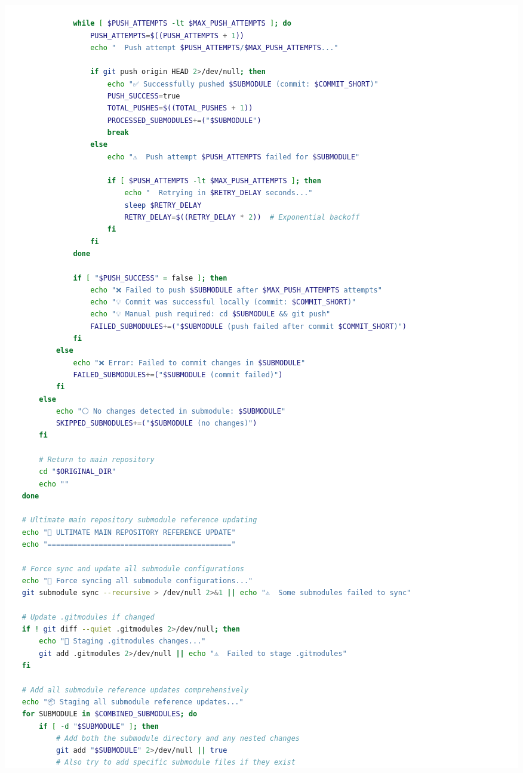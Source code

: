 ```bash
                
                while [ $PUSH_ATTEMPTS -lt $MAX_PUSH_ATTEMPTS ]; do
                    PUSH_ATTEMPTS=$((PUSH_ATTEMPTS + 1))
                    echo "  Push attempt $PUSH_ATTEMPTS/$MAX_PUSH_ATTEMPTS..."
                    
                    if git push origin HEAD 2>/dev/null; then
                        echo "✅ Successfully pushed $SUBMODULE (commit: $COMMIT_SHORT)"
                        PUSH_SUCCESS=true
                        TOTAL_PUSHES=$((TOTAL_PUSHES + 1))
                        PROCESSED_SUBMODULES+=("$SUBMODULE")
                        break
                    else
                        echo "⚠️  Push attempt $PUSH_ATTEMPTS failed for $SUBMODULE"
                        
                        if [ $PUSH_ATTEMPTS -lt $MAX_PUSH_ATTEMPTS ]; then
                            echo "  Retrying in $RETRY_DELAY seconds..."
                            sleep $RETRY_DELAY
                            RETRY_DELAY=$((RETRY_DELAY * 2))  # Exponential backoff
                        fi
                    fi
                done
                
                if [ "$PUSH_SUCCESS" = false ]; then
                    echo "❌ Failed to push $SUBMODULE after $MAX_PUSH_ATTEMPTS attempts"
                    echo "💡 Commit was successful locally (commit: $COMMIT_SHORT)"
                    echo "💡 Manual push required: cd $SUBMODULE && git push"
                    FAILED_SUBMODULES+=("$SUBMODULE (push failed after commit $COMMIT_SHORT)")
                fi
            else
                echo "❌ Error: Failed to commit changes in $SUBMODULE"
                FAILED_SUBMODULES+=("$SUBMODULE (commit failed)")
            fi
        else
            echo "⚪ No changes detected in submodule: $SUBMODULE"
            SKIPPED_SUBMODULES+=("$SUBMODULE (no changes)")
        fi
        
        # Return to main repository
        cd "$ORIGINAL_DIR"
        echo ""
    done
    
    # Ultimate main repository submodule reference updating
    echo "🔄 ULTIMATE MAIN REPOSITORY REFERENCE UPDATE"
    echo "==========================================="
    
    # Force sync and update all submodule configurations
    echo "🔄 Force syncing all submodule configurations..."
    git submodule sync --recursive > /dev/null 2>&1 || echo "⚠️  Some submodules failed to sync"
    
    # Update .gitmodules if changed
    if ! git diff --quiet .gitmodules 2>/dev/null; then
        echo "📝 Staging .gitmodules changes..."
        git add .gitmodules 2>/dev/null || echo "⚠️  Failed to stage .gitmodules"
    fi
    
    # Add all submodule reference updates comprehensively
    echo "📦 Staging all submodule reference updates..."
    for SUBMODULE in $COMBINED_SUBMODULES; do
        if [ -d "$SUBMODULE" ]; then
            # Add both the submodule directory and any nested changes
            git add "$SUBMODULE" 2>/dev/null || true
            # Also try to add specific submodule files if they exist
```